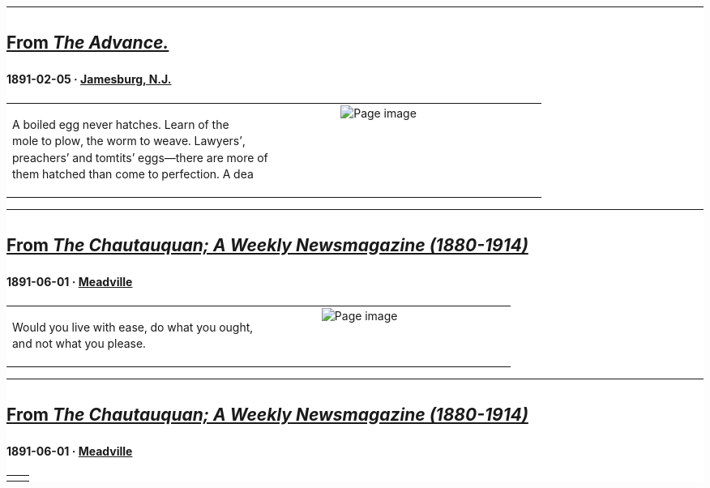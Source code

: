 
---

## [From _The Advance._](https://chroniclingamerica.loc.gov/lccn/sn91064026/1891-02-05/ed-1/seq-3)

#### 1891-02-05 &middot; [Jamesburg, N.J.](http://dbpedia.org/resource/Jamesburg%2C_New_Jersey)

<table style="width: 100%;"><tr><td style="width: 50%">

  
A boiled egg never hatches. Learn of the  
mole to plow, the worm to weave. Lawyers’,  
preachers’ and tomtits’ eggs—there are more of  
them hatched than come to perfection. A dea
</td><td style="width: 50%; max-height: 75%; margin: auto; display: block;">
<img alt="Page image" src="https://chroniclingamerica.loc.gov/iiif/2/njr_deal_ver01%2Fdata%2Fsn91064026%2F00513685142%2F1891020501%2F0483.jp2/pct:71.836815,50.226369,21.133885,2.391732/!600,600/0/default.jpg"/>
</td>
</tr></table>

---

## [From _The Chautauquan; A Weekly Newsmagazine (1880-1914)_](https://archive.org/details/sim_chautauquan_1891-06_13_3/page/n131/mode/1up?view=theater)

#### 1891-06-01 &middot; [Meadville](http://dbpedia.org/resource/Meadville%2C_Pennsylvania)

<table style="width: 100%;"><tr><td style="width: 50%">

  
  
Would you live with ease, do what you ought,  
and not what you please.
</td><td style="width: 50%; max-height: 75%; margin: auto; display: block;">
<img alt="Page image" src="https://iiif.archive.org/iiif/sim_chautauquan_1891-06_13_3&#0036;131/pct:16.329011,45.869330,35.777958,2.402808/600,/0/default.jpg"/>
</td>
</tr></table>

---

## [From _The Chautauquan; A Weekly Newsmagazine (1880-1914)_](https://archive.org/details/sim_chautauquan_1891-06_13_3/page/n131/mode/1up?view=theater)

#### 1891-06-01 &middot; [Meadville](http://dbpedia.org/resource/Meadville%2C_Pennsylvania)

<table style="width: 100%;"><tr><td style="width: 50%">

  